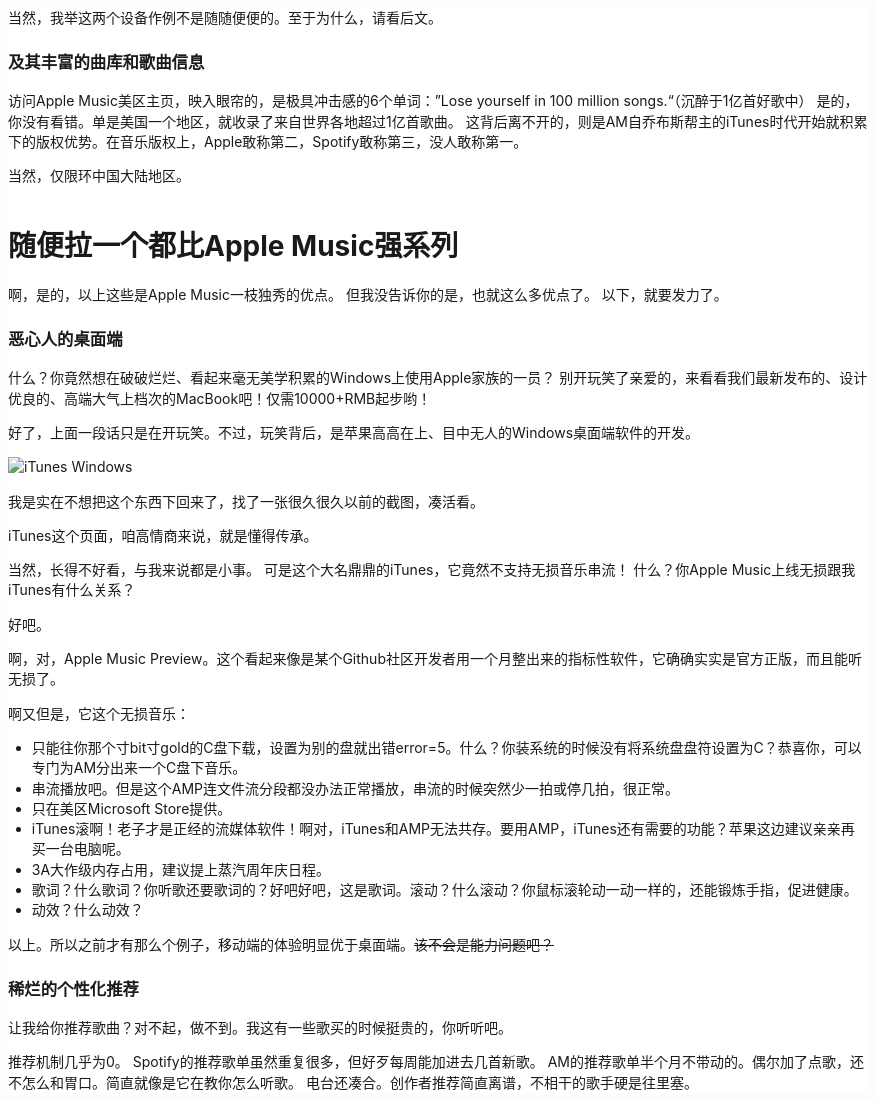 当然，我举这两个设备作例不是随随便便的。至于为什么，请看后文。

### 及其丰富的曲库和歌曲信息

访问Apple Music美区主页，映入眼帘的，是极具冲击感的6个单词：”Lose yourself in 100 million songs.“（沉醉于1亿首好歌中）
是的，你没有看错。单是美国一个地区，就收录了来自世界各地超过1亿首歌曲。
这背后离不开的，则是AM自乔布斯帮主的iTunes时代开始就积累下的版权优势。在音乐版权上，Apple敢称第二，Spotify敢称第三，没人敢称第一。

当然，仅限环中国大陆地区。

# 随便拉一个都比Apple Music强系列

啊，是的，以上这些是Apple Music一枝独秀的优点。
但我没告诉你的是，也就这么多优点了。
以下，就要发力了。

### 恶心人的桌面端

什么？你竟然想在破破烂烂、看起来毫无美学积累的Windows上使用Apple家族的一员？
别开玩笑了亲爱的，来看看我们最新发布的、设计优良的、高端大气上档次的MacBook吧！仅需10000+RMB起步哟！

好了，上面一段话只是在开玩笑。不过，玩笑背后，是苹果高高在上、目中无人的Windows桌面端软件的开发。

<img src="https://img1.imgtp.com/2023/07/17/UbPgPkoB.jpg" width="100%" alt="iTunes Windows">

我是实在不想把这个东西下回来了，找了一张很久很久以前的截图，凑活看。

iTunes这个页面，咱高情商来说，就是懂得传承。

当然，长得不好看，与我来说都是小事。
可是这个大名鼎鼎的iTunes，它竟然不支持无损音乐串流！
什么？你Apple Music上线无损跟我iTunes有什么关系？

好吧。

啊，对，Apple Music Preview。这个看起来像是某个Github社区开发者用一个月整出来的指标性软件，它确确实实是官方正版，而且能听无损了。

啊又但是，它这个无损音乐：

* 只能往你那个寸bit寸gold的C盘下载，设置为别的盘就出错error=5。什么？你装系统的时候没有将系统盘盘符设置为C？恭喜你，可以专门为AM分出来一个C盘下音乐。
* 串流播放吧。但是这个AMP连文件流分段都没办法正常播放，串流的时候突然少一拍或停几拍，很正常。
* 只在美区Microsoft Store提供。
* iTunes滚啊！老子才是正经的流媒体软件！啊对，iTunes和AMP无法共存。要用AMP，iTunes还有需要的功能？苹果这边建议亲亲再买一台电脑呢。
* 3A大作级内存占用，建议提上蒸汽周年庆日程。
* 歌词？什么歌词？你听歌还要歌词的？好吧好吧，这是歌词。滚动？什么滚动？你鼠标滚轮动一动一样的，还能锻炼手指，促进健康。
* 动效？什么动效？

以上。所以之前才有那么个例子，移动端的体验明显优于桌面端。~~该不会是能力问题吧？~~

### 稀烂的个性化推荐

让我给你推荐歌曲？对不起，做不到。我这有一些歌买的时候挺贵的，你听听吧。

推荐机制几乎为0。
Spotify的推荐歌单虽然重复很多，但好歹每周能加进去几首新歌。
AM的推荐歌单半个月不带动的。偶尔加了点歌，还不怎么和胃口。简直就像是它在教你怎么听歌。
电台还凑合。创作者推荐简直离谱，不相干的歌手硬是往里塞。
